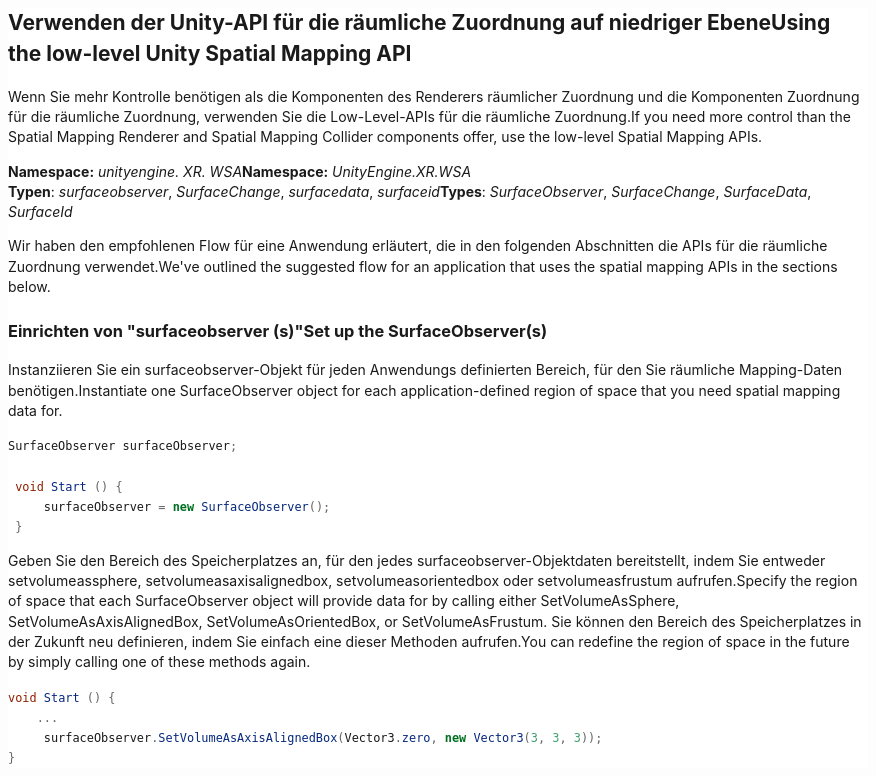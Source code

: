 ## <a name="using-the-low-level-unity-spatial-mapping-api"></a><span data-ttu-id="0f8c5-149">Verwenden der Unity-API für die räumliche Zuordnung auf niedriger Ebene</span><span class="sxs-lookup"><span data-stu-id="0f8c5-149">Using the low-level Unity Spatial Mapping API</span></span>

<span data-ttu-id="0f8c5-150">Wenn Sie mehr Kontrolle benötigen als die Komponenten des Renderers räumlicher Zuordnung und die Komponenten Zuordnung für die räumliche Zuordnung, verwenden Sie die Low-Level-APIs für die räumliche Zuordnung.</span><span class="sxs-lookup"><span data-stu-id="0f8c5-150">If you need more control than the Spatial Mapping Renderer and Spatial Mapping Collider components offer, use the low-level Spatial Mapping APIs.</span></span>

<span data-ttu-id="0f8c5-151">**Namespace:** *unityengine. XR. WSA*</span><span class="sxs-lookup"><span data-stu-id="0f8c5-151">**Namespace:** *UnityEngine.XR.WSA*</span></span><br>
<span data-ttu-id="0f8c5-152">**Typen**: *surfaceobserver*, *SurfaceChange*, *surfacedata*, *surfaceid*</span><span class="sxs-lookup"><span data-stu-id="0f8c5-152">**Types**: *SurfaceObserver*, *SurfaceChange*, *SurfaceData*, *SurfaceId*</span></span>

<span data-ttu-id="0f8c5-153">Wir haben den empfohlenen Flow für eine Anwendung erläutert, die in den folgenden Abschnitten die APIs für die räumliche Zuordnung verwendet.</span><span class="sxs-lookup"><span data-stu-id="0f8c5-153">We've outlined the suggested flow for an application that uses the spatial mapping APIs in the sections below.</span></span>

### <a name="set-up-the-surfaceobservers"></a><span data-ttu-id="0f8c5-154">Einrichten von "surfaceobserver (s)"</span><span class="sxs-lookup"><span data-stu-id="0f8c5-154">Set up the SurfaceObserver(s)</span></span>

<span data-ttu-id="0f8c5-155">Instanziieren Sie ein surfaceobserver-Objekt für jeden Anwendungs definierten Bereich, für den Sie räumliche Mapping-Daten benötigen.</span><span class="sxs-lookup"><span data-stu-id="0f8c5-155">Instantiate one SurfaceObserver object for each application-defined region of space that you need spatial mapping data for.</span></span>

```cs
SurfaceObserver surfaceObserver;

 void Start () {
     surfaceObserver = new SurfaceObserver();
 }
```

<span data-ttu-id="0f8c5-156">Geben Sie den Bereich des Speicherplatzes an, für den jedes surfaceobserver-Objektdaten bereitstellt, indem Sie entweder setvolumeassphere, setvolumeasaxisalignedbox, setvolumeasorientedbox oder setvolumeasfrustum aufrufen.</span><span class="sxs-lookup"><span data-stu-id="0f8c5-156">Specify the region of space that each SurfaceObserver object will provide data for by calling either SetVolumeAsSphere, SetVolumeAsAxisAlignedBox, SetVolumeAsOrientedBox, or SetVolumeAsFrustum.</span></span> <span data-ttu-id="0f8c5-157">Sie können den Bereich des Speicherplatzes in der Zukunft neu definieren, indem Sie einfach eine dieser Methoden aufrufen.</span><span class="sxs-lookup"><span data-stu-id="0f8c5-157">You can redefine the region of space in the future by simply calling one of these methods again.</span></span>

```cs
void Start () {
    ...
     surfaceObserver.SetVolumeAsAxisAlignedBox(Vector3.zero, new Vector3(3, 3, 3));
}
```
